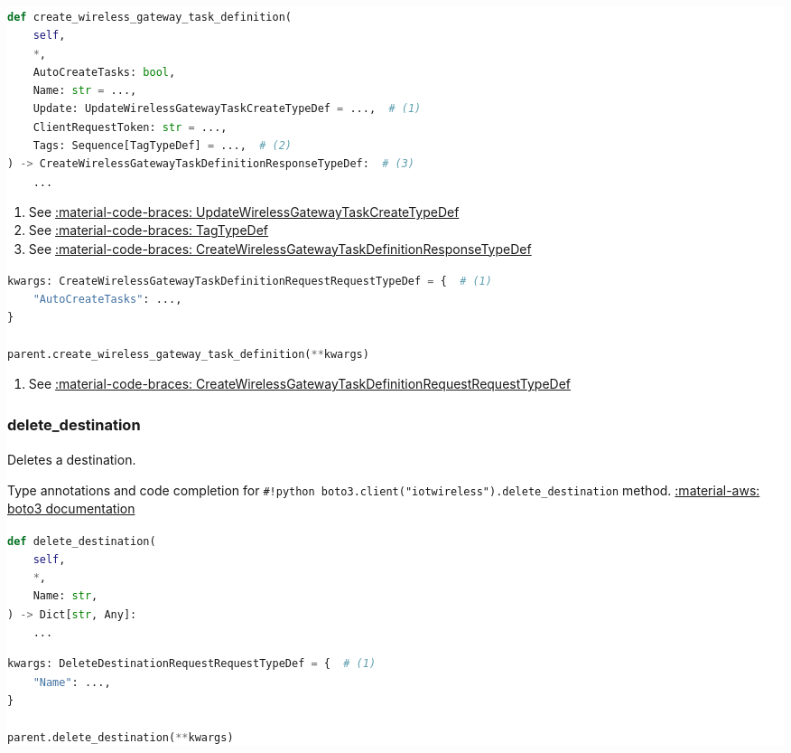 ```python title="Method definition"
def create_wireless_gateway_task_definition(
    self,
    *,
    AutoCreateTasks: bool,
    Name: str = ...,
    Update: UpdateWirelessGatewayTaskCreateTypeDef = ...,  # (1)
    ClientRequestToken: str = ...,
    Tags: Sequence[TagTypeDef] = ...,  # (2)
) -> CreateWirelessGatewayTaskDefinitionResponseTypeDef:  # (3)
    ...
```

1. See [:material-code-braces: UpdateWirelessGatewayTaskCreateTypeDef](./type_defs.md#updatewirelessgatewaytaskcreatetypedef) 
2. See [:material-code-braces: TagTypeDef](./type_defs.md#tagtypedef) 
3. See [:material-code-braces: CreateWirelessGatewayTaskDefinitionResponseTypeDef](./type_defs.md#createwirelessgatewaytaskdefinitionresponsetypedef) 


```python title="Usage example with kwargs"
kwargs: CreateWirelessGatewayTaskDefinitionRequestRequestTypeDef = {  # (1)
    "AutoCreateTasks": ...,
}

parent.create_wireless_gateway_task_definition(**kwargs)
```

1. See [:material-code-braces: CreateWirelessGatewayTaskDefinitionRequestRequestTypeDef](./type_defs.md#createwirelessgatewaytaskdefinitionrequestrequesttypedef) 

### delete\_destination

Deletes a destination.

Type annotations and code completion for `#!python boto3.client("iotwireless").delete_destination` method.
[:material-aws: boto3 documentation](https://boto3.amazonaws.com/v1/documentation/api/latest/reference/services/iotwireless.html#IoTWireless.Client.delete_destination)

```python title="Method definition"
def delete_destination(
    self,
    *,
    Name: str,
) -> Dict[str, Any]:
    ...
```



```python title="Usage example with kwargs"
kwargs: DeleteDestinationRequestRequestTypeDef = {  # (1)
    "Name": ...,
}

parent.delete_destination(**kwargs)
```
